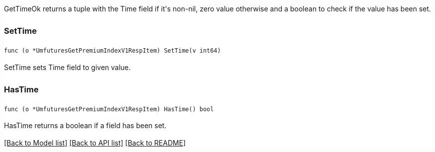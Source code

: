 GetTimeOk returns a tuple with the Time field if it's non-nil, zero value otherwise
and a boolean to check if the value has been set.

### SetTime

`func (o *UmfuturesGetPremiumIndexV1RespItem) SetTime(v int64)`

SetTime sets Time field to given value.

### HasTime

`func (o *UmfuturesGetPremiumIndexV1RespItem) HasTime() bool`

HasTime returns a boolean if a field has been set.


[[Back to Model list]](../README.md#documentation-for-models) [[Back to API list]](../README.md#documentation-for-api-endpoints) [[Back to README]](../README.md)


